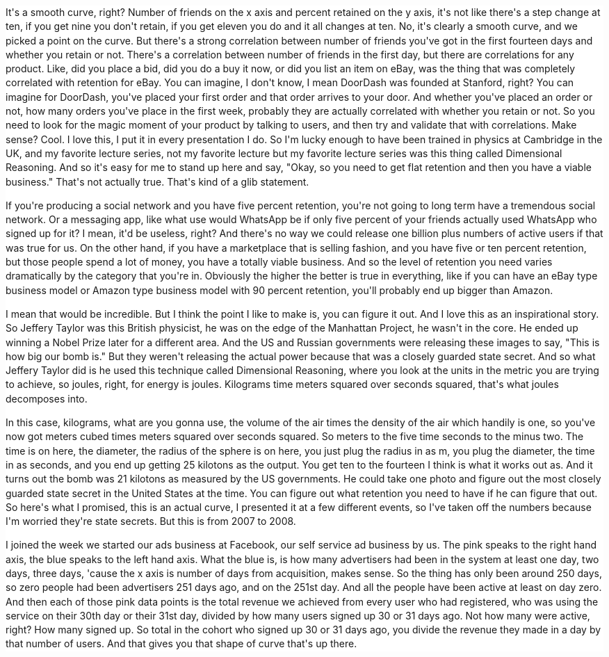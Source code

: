 It's a smooth curve, right? Number of friends on  the x axis and percent retained on the y axis, it's not like there's a  step change at ten, if you get nine you don't retain, if you get eleven  you do and it all changes at ten. No, it's clearly a smooth curve, and  we picked a point on the curve. But there's a strong correlation between number of  friends you've got in the first fourteen days and whether you retain or not. There's  a correlation between number of friends in the first day, but there are correlations for  any product. Like, did you place a bid, did you do a buy it now,  or did you list an item on eBay, was the thing that was completely correlated  with retention for eBay. You can imagine, I don't know, I mean DoorDash was founded  at Stanford, right? You can imagine for DoorDash, you've placed your first order and that  order arrives to your door. And whether you've placed an order or not, how many  orders you've place in the first week, probably they are actually correlated with whether you  retain or not. So you need to look for the magic moment of your product  by talking to users, and then try and validate that with correlations. Make sense? Cool.  I love this, I put it in every presentation I do. So I'm lucky enough  to have been trained in physics at Cambridge in the UK, and my favorite lecture  series, not my favorite lecture but my favorite lecture series was this thing called Dimensional  Reasoning. And so it's easy for me to stand up here and say, "Okay, so  you need to get flat retention and then you have a viable business." That's not  actually true. That's kind of a glib statement.

If you're producing a social network and  you have five percent retention, you're not going to long term have a tremendous social  network. Or a messaging app, like what use would WhatsApp be if only five percent  of your friends actually used WhatsApp who signed up for it? I mean, it'd be  useless, right? And there's no way we could release one billion plus numbers of active  users if that was true for us. On the other hand, if you have a  marketplace that is selling fashion, and you have five or ten percent retention, but those  people spend a lot of money, you have a totally viable business. And so the  level of retention you need varies dramatically by the category that you're in. Obviously the  higher the better is true in everything, like if you can have an eBay type  business model or Amazon type business model with 90 percent retention, you'll probably end up  bigger than Amazon.

I mean that would be incredible. But I think the point I  like to make is, you can figure it out. And I love this as an  inspirational story. So Jeffery Taylor was this British physicist, he was on the edge of  the Manhattan Project, he wasn't in the core. He ended up winning a Nobel Prize  later for a different area. And the US and Russian governments were releasing these images  to say, "This is how big our bomb is." But they weren't releasing the actual  power because that was a closely guarded state secret. And so what Jeffery Taylor did  is he used this technique called Dimensional Reasoning, where you look at the units in  the metric you are trying to achieve, so joules, right, for energy is joules. Kilograms  time meters squared over seconds squared, that's what joules decomposes into.

In this case, kilograms,  what are you gonna use, the volume of the air times the density of the  air which handily is one, so you've now got meters cubed times meters squared over  seconds squared. So meters to the five time seconds to the minus two. The time  is on here, the diameter, the radius of the sphere is on here, you just  plug the radius in as m, you plug the diameter, the time in as seconds,  and you end up getting 25 kilotons as the output. You get ten to the  fourteen I think is what it works out as. And it turns out the bomb  was 21 kilotons as measured by the US governments. He could take one photo and  figure out the most closely guarded state secret in the United States at the time.  You can figure out what retention you need to have if he can figure that  out. So here's what I promised, this is an actual curve, I presented it at  a few different events, so I've taken off the numbers because I'm worried they're state  secrets. But this is from 2007 to 2008.

I joined the week we started our  ads business at Facebook, our self service ad business by us. The pink speaks to  the right hand axis, the blue speaks to the left hand axis. What the blue  is, is how many advertisers had been in the system at least one day, two  days, three days, 'cause the x axis is number of days from acquisition, makes sense.  So the thing has only been around 250 days, so zero people had been advertisers  251 days ago, and on the 251st day. And all the people have been active  at least on day zero. And then each of those pink data points is the  total revenue we achieved from every user who had registered, who was using the service  on their 30th day or their 31st day, divided by how many users signed up  30 or 31 days ago. Not how many were active, right? How many signed up.  So total in the cohort who signed up 30 or 31 days ago, you divide  the revenue they made in a day by that number of users. And that gives  you that shape of curve that's up there.
